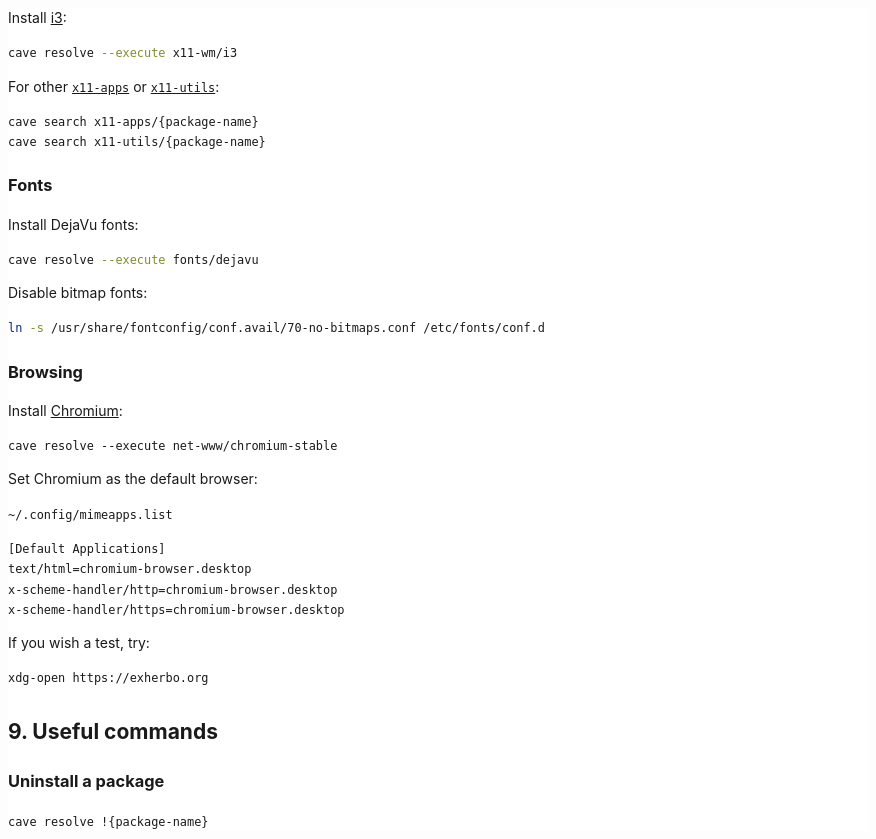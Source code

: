 Install [i3]:

``` sh
cave resolve --execute x11-wm/i3
```

For other [`x11-apps`] or [`x11-utils`]:

``` sh
cave search x11-apps/{package-name}
cave search x11-utils/{package-name}
```

### Fonts

Install DejaVu fonts:

``` sh
cave resolve --execute fonts/dejavu
```

Disable bitmap fonts:

``` sh
ln -s /usr/share/fontconfig/conf.avail/70-no-bitmaps.conf /etc/fonts/conf.d
```

### Browsing

Install [Chromium]:

```
cave resolve --execute net-www/chromium-stable
```

Set Chromium as the default browser:

`~/.config/mimeapps.list`

```
[Default Applications]
text/html=chromium-browser.desktop
x-scheme-handler/http=chromium-browser.desktop
x-scheme-handler/https=chromium-browser.desktop
```

If you wish a test, try:

```
xdg-open https://exherbo.org
```

## 9. Useful commands

### Uninstall a package

``` sh
cave resolve !{package-name}
```


[Creating your own packages]: #10-creating-your-own-packages
[Clément Delafargue – My everyday Exherbo commands]: http://blog.clement.delafargue.name/posts/2012-10-26-my-everyday-exherbo-commands.html
[Stages]: http://dev.exherbo.org/stages/
[Get Ubuntu]: http://releases.ubuntu.com
[ALSA]: https://alsa-project.org
[Chromium]: https://chromium.org
[Elvish]: https://elv.sh
[Exheres for Smarties]: https://exherbo.com/docs/eapi/exheres-for-smarties.html
[Exlibs]: https://exherbo.org/docs/eapi/exheres-for-smarties.html#exlibs
[Masked by unavailable]: https://exherbo.org/docs/faq.html#masked_by_unavailable
[Exherbo – GitLab (Documentation)]: https://exherbo.org/docs/gitlab.html
[Installation Guide]: https://exherbo.org/docs/install-guide.html
[Workflow]: https://exherbo.org/docs/workflow.html
[Exherbo]: https://exherbo.org
[`machine-id`]: https://freedesktop.org/software/systemd/man/machine-id.html
[`systemd-nspawn`]: https://freedesktop.org/software/systemd/man/systemd-nspawn.html
[PulseAudio]: https://freedesktop.org/wiki/Software/PulseAudio/
[`logind`]: https://freedesktop.org/wiki/Software/systemd/logind/
[`systemd-boot`]: https://freedesktop.org/wiki/Software/systemd/systemd-boot/
[`systemd`]: https://freedesktop.org/wiki/Software/systemd/
[`go.exlib`]: https://git.exherbo.org/arbor.git/tree/exlibs/go.exlib
[`app-admin/sudo`]: https://git.exherbo.org/summer/packages/app-admin/sudo/
[`sys-apps/systemd`]: https://git.exherbo.org/summer/packages/sys-apps/systemd/
[`sys-devel/gdb`]: https://git.exherbo.org/summer/packages/sys-devel/gdb/
[`x11-apps`]: https://git.exherbo.org/summer/packages/x11-apps/
[`x11-drivers`]: https://git.exherbo.org/summer/packages/x11-drivers/
[`x11-utils`]: https://git.exherbo.org/summer/packages/x11-utils/
[Summer]: https://git.exherbo.org/summer/
[`repository/alexherbo2`]: https://github.com/alexherbo2/exheres
[alexherbo2’s configuration]: https://github.com/alexherbo2/paludis
[Keruspe’s configuration]: https://github.com/Keruspe/paludis-config
[`repository/mawww`]: https://github.com/mawww/mawww
[`repository/sardemff7`]: https://github.com/sardemff7/sardemff7-exheres
[Linux/Kernel]: https://git.kernel.org/pub/scm/linux/kernel/git/stable/linux.git
[`arbor` (GitLab)]: https://gitlab.exherbo.org/exherbo/arbor
[`arbor` (Pulls)]: https://gitlab.exherbo.org/exherbo/arbor/merge_requests
[Exherbo – GitLab]: https://gitlab.exherbo.org
[Exherbo – GitLab – SSH Keys]: https://gitlab.exherbo.org/profile/keys
[Exherbo – GitLab – Sign in]: https://gitlab.exherbo.org/users/sign_in
[i3]: https://i3wm.org
[Kakoune]: https://kakoune.org
[Linux]: https://kernel.org
[`cave purge`]: https://paludis.exherbo.org/clients/cave-purge.html
[`cave show`]: https://paludis.exherbo.org/clients/cave-show.html
[`cave update-world`]: https://paludis.exherbo.org/clients/cave-update-world.html
[Paludis]: https://paludis.exherbo.org
[NetworkManager]: https://wiki.gnome.org/Projects/NetworkManager
[X]: https://x.org
[#exherbo]: irc://chat.freenode.net/exherbo